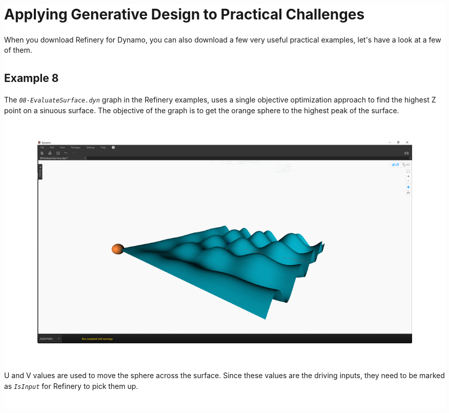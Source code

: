 # Applying Generative Design to Practical Challenges

When you download  Refinery for Dynamo, you can also download a few very useful practical examples, let's have a look at a few of them.

## Example 8

The *`08-EvaluateSurface.dyn`* graph in the Refinery examples, uses a single objective optimization approach to find the highest Z point on a sinuous surface. The objective of the graph is to get the orange sphere to the highest peak of the surface.

<br/>

<p align="center">
<img src="../.gitbook/assets/hello/applychanges1.png" style="width:85%;"/>
</p>

<br/>

U and V values are used to move the sphere across the surface. Since these values are the driving inputs, they need to be marked as *`IsInput`* for Refinery to pick them up.

<br/>

<p align="center">
